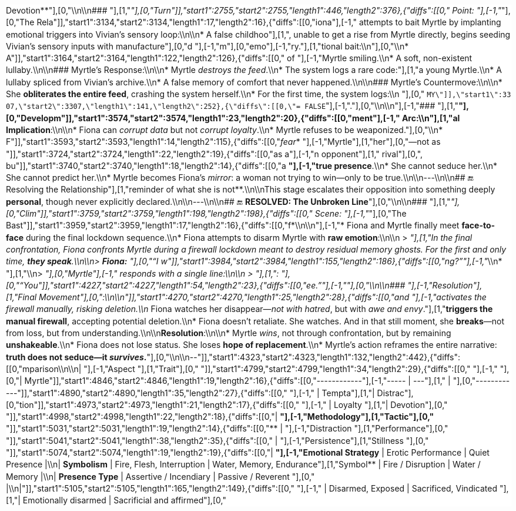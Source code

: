 Devotion**\"],[0,\"\\\n\\\n### \"],[1,\"*\"],[0,\"Turn\"]],\"start1\":2755,\"start2\":2755,\"length1\":446,\"length2\":376},{\"diffs\":[[0,\" Point: \"],[-1,\"*\"],[0,\"The Rela\"]],\"start1\":3134,\"start2\":3134,\"length1\":17,\"length2\":16},{\"diffs\":[[0,\"iona\"],[-1,\" attempts to bait Myrtle by implanting emotional triggers into Vivian’s sensory loop:\\\n\\\n* A false childhoo\"],[1,\", unable to get a rise from Myrtle directly, begins seeding Vivian’s sensory inputs with manufacture\"],[0,\"d \"],[-1,\"m\"],[0,\"emo\"],[-1,\"ry.\"],[1,\"tional bait:\\\n\"],[0,\"\\\n* A\"]],\"start1\":3164,\"start2\":3164,\"length1\":122,\"length2\":126},{\"diffs\":[[0,\" of \"],[-1,\"Myrtle smiling.\\\n* A soft, non-existent lullaby.\\\n\\\n### Myrtle’s Response:\\\n\\\n* Myrtle *destroys the feed*.\\\n* The system logs a rare code:\"],[1,\"a young Myrtle.\\\n* A lullaby spliced from Vivian’s archive.\\\n* A false memory of comfort that never happened.\\\n\\\n### Myrtle’s Countermove:\\\n\\\n* She **obliterates the entire feed**, crashing the system herself.\\\n* For the first time, the system logs:\\\n \"],[0,\" `MY\"]],\"start1\":3307,\"start2\":3307,\"length1\":141,\"length2\":252},{\"diffs\":[[0,\"= FALSE`\"],[-1,\".\"],[0,\"\\\n\\\n\"],[-1,\"### \"],[1,\"**\"],[0,\"Developm\"]],\"start1\":3574,\"start2\":3574,\"length1\":23,\"length2\":20},{\"diffs\":[[0,\"ment\"],[-1,\" Arc:\\\n\"],[1,\"al Implication**:\\\n\\\n* Fiona can *corrupt data* but not *corrupt loyalty*.\\\n* Myrtle refuses to be weaponized.\"],[0,\"\\\n* F\"]],\"start1\":3593,\"start2\":3593,\"length1\":14,\"length2\":115},{\"diffs\":[[0,\"*fear** \"],[-1,\"Myrtle\"],[1,\"her\"],[0,\"—not as \"]],\"start1\":3724,\"start2\":3724,\"length1\":22,\"length2\":19},{\"diffs\":[[0,\"as a\"],[-1,\"n opponent\"],[1,\" rival\"],[0,\", bu\"]],\"start1\":3740,\"start2\":3740,\"length1\":18,\"length2\":14},{\"diffs\":[[0,\"a **\"],[-1,\"true presence**.\\\n* She cannot seduce her.\\\n* She cannot predict her.\\\n* Myrtle becomes Fiona’s *mirror*: a woman not trying to win—only to be true.\\\n\\\n---\\\n\\\n## 🔚 Resolving the Relationship\"],[1,\"reminder of what she is not**.\\\n\\\nThis stage escalates their opposition into something deeply **personal**, though never explicitly declared.\\\n\\\n---\\\n\\\n## 🔚 **RESOLVED: The Unbroken Line**\"],[0,\"\\\n\\\n### \"],[1,\"*\"],[0,\"Clim\"]],\"start1\":3759,\"start2\":3759,\"length1\":198,\"length2\":198},{\"diffs\":[[0,\" Scene: \"],[-1,\"*\"],[0,\"The Bast\"]],\"start1\":3959,\"start2\":3959,\"length1\":17,\"length2\":16},{\"diffs\":[[0,\"f*\\\n\\\n\"],[-1,\"* Fiona and Myrtle finally meet **face-to-face** during the final lockdown sequence.\\\n* Fiona attempts to disarm Myrtle with **raw emotion**:\\\n\\\n  > *\"],[1,\"In the final confrontation, Fiona confronts Myrtle during a firewall lockdown meant to destroy residual memory ghosts. For the first and only time, **they speak**.\\\n\\\n> **Fiona:** \"],[0,\"“I w\"]],\"start1\":3984,\"start2\":3984,\"length1\":155,\"length2\":186},{\"diffs\":[[0,\"ng?”\"],[-1,\"*\\\n* \"],[1,\"\\\n> **\"],[0,\"Myrtle\"],[-1,\" responds with a single line:\\\n\\\n  > *\"],[1,\":** \"],[0,\"“You\"]],\"start1\":4227,\"start2\":4227,\"length1\":54,\"length2\":23},{\"diffs\":[[0,\"ee.”\"],[-1,\"*\"],[0,\"\\\n\\\n### \"],[-1,\"Resolution\"],[1,\"Final Movement\"],[0,\":\\\n\\\n*\"]],\"start1\":4270,\"start2\":4270,\"length1\":25,\"length2\":28},{\"diffs\":[[0,\"and \"],[-1,\"activates the firewall manually, risking deletion.\\\n* Fiona watches her disappear—*not with hatred*, but with *awe and envy*.\"],[1,\"**triggers the manual firewall**, accepting potential deletion.\\\n* Fiona doesn’t retaliate. She watches. And in that still moment, she **breaks**—not from loss, but from understanding.\\\n\\\n**Resolution**:\\\n\\\n* Myrtle *wins*, not through confrontation, but by remaining **unshakeable**.\\\n* Fiona does not lose status. She loses **hope of replacement**.\\\n* Myrtle’s action reframes the entire narrative: **truth does not seduce—it *survives*.**\"],[0,\"\\\n\\\n--\"]],\"start1\":4323,\"start2\":4323,\"length1\":132,\"length2\":442},{\"diffs\":[[0,\"mparison\\\n\\\n| \"],[-1,\"Aspect    \"],[1,\"Trait\"],[0,\"            \"]],\"start1\":4799,\"start2\":4799,\"length1\":34,\"length2\":29},{\"diffs\":[[0,\"        \"],[-1,\"   \"],[0,\"| Myrtle\"]],\"start1\":4846,\"start2\":4846,\"length1\":19,\"length2\":16},{\"diffs\":[[0,\"------------\"],[-1,\"----- | ---\"],[1,\" | \"],[0,\"------------\"]],\"start1\":4890,\"start2\":4890,\"length1\":35,\"length2\":27},{\"diffs\":[[0,\"    \"],[-1,\"     | Tempta\"],[1,\"| Distrac\"],[0,\"tion\"]],\"start1\":4973,\"start2\":4973,\"length1\":21,\"length2\":17},{\"diffs\":[[0,\"    \"],[-1,\"    | Loyalty \"],[1,\"| Devotion\"],[0,\"    \"]],\"start1\":4998,\"start2\":4998,\"length1\":22,\"length2\":18},{\"diffs\":[[0,\"| **\"],[-1,\"Methodology\"],[1,\"Tactic\"],[0,\"**  \"]],\"start1\":5031,\"start2\":5031,\"length1\":19,\"length2\":14},{\"diffs\":[[0,\"**        | \"],[-1,\"Distraction   \"],[1,\"Performance\"],[0,\"            \"]],\"start1\":5041,\"start2\":5041,\"length1\":38,\"length2\":35},{\"diffs\":[[0,\"  | \"],[-1,\"Persistence\"],[1,\"Stillness  \"],[0,\"    \"]],\"start1\":5074,\"start2\":5074,\"length1\":19,\"length2\":19},{\"diffs\":[[0,\"| **\"],[-1,\"Emotional Strategy** | Erotic Performance        | Quiet Presence           |\\\n| **Symbolism**          | Fire, Flesh, Interruption | Water, Memory, Endurance\"],[1,\"Symbol**        | Fire / Disruption      | Water / Memory           |\\\n| **Presence Type** | Assertive / Incendiary | Passive / Reverent      \"],[0,\" |\\\n|\"]],\"start1\":5105,\"start2\":5105,\"length1\":165,\"length2\":149},{\"diffs\":[[0,\"    \"],[-1,\"     | Disarmed, Exposed         | Sacrificed, Vindicated  \"],[1,\"| Emotionally disarmed   | Sacrificial and affirmed\"],[0,\"